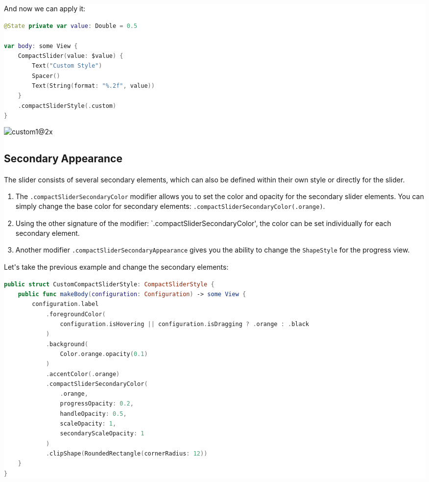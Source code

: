 ```swift
```

And now we can apply it:

```swift
@State private var value: Double = 0.5

var body: some View {
    CompactSlider(value: $value) {
        Text("Custom Style")
        Spacer()
        Text(String(format: "%.2f", value))
    }
    .compactSliderStyle(.custom)
}
```

<img width="640" alt="custom1@2x" src="https://user-images.githubusercontent.com/284922/167266441-473bdd18-e571-4dda-8128-09122a7117f4.png">

## Secondary Appearance

The slider consists of several secondary elements, which can also be defined within their own style or directly for the slider.

1. The `.compactSliderSecondaryColor` modifier allows you to set the color and opacity for the secondary slider elements. You can simply change the base color for secondary elements: `.compactSliderSecondaryColor(.orange)`.

2. Using the other signature of the modifier: `.compactSliderSecondaryColor', the color can be set individually for each secondary element.

3. Another modifier `.compactSliderSecondaryAppearance` gives you the ability to change the `ShapeStyle` for the progress view.

Let's take the previous example and change the secondary elements:

```swift
public struct CustomCompactSliderStyle: CompactSliderStyle {
    public func makeBody(configuration: Configuration) -> some View {
        configuration.label
            .foregroundColor(
                configuration.isHovering || configuration.isDragging ? .orange : .black
            )
            .background(
                Color.orange.opacity(0.1)
            )
            .accentColor(.orange)
            .compactSliderSecondaryColor(
                .orange,
                progressOpacity: 0.2,
                handleOpacity: 0.5,
                scaleOpacity: 1,
                secondaryScaleOpacity: 1
            )
            .clipShape(RoundedRectangle(cornerRadius: 12))
    }
}
```
